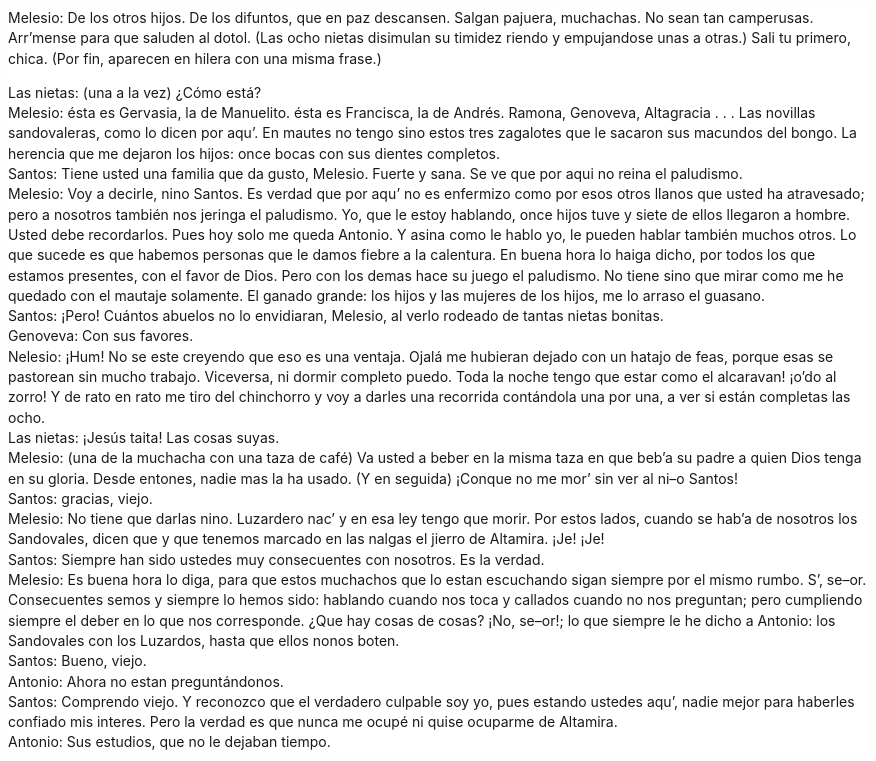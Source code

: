 Melesio: De los otros hijos. De los difuntos, que en paz descansen. Salgan pajuera, muchachas. No sean tan camperusas. Arr’mense para que saluden al dotol. (Las ocho nietas disimulan su timidez riendo y empujandose unas a otras.) Sali tu primero, chica. (Por fin, aparecen en hilera con una misma frase.)
<dt>
Las nietas: (una a la vez) ¿Cómo está?
<dt>
Melesio: ésta es Gervasia, la de Manuelito. ésta es Francisca, la de Andrés. Ramona, Genoveva, Altagracia . . .  Las novillas sandovaleras, como lo dicen por aqu’. En mautes no tengo sino estos tres zagalotes que le sacaron sus macundos del bongo. La herencia que me dejaron los hijos: once bocas con sus dientes completos.
<dt>
Santos: Tiene usted una familia que da gusto, Melesio. Fuerte y sana. Se ve que por aqui no reina el paludismo.
<dt>
Melesio: Voy a decirle, nino Santos. Es verdad que por aqu’ no es enfermizo como por esos otros llanos que usted ha atravesado; pero a nosotros también nos jeringa el paludismo. Yo, que le estoy hablando, once hijos tuve y siete de ellos llegaron a hombre. Usted debe recordarlos. Pues hoy solo me queda Antonio. Y asina como le hablo yo, le pueden hablar también muchos otros. Lo que sucede es que habemos personas que le damos fiebre a la calentura. En buena hora lo haiga dicho, por todos los que estamos presentes, con el favor de Dios. Pero con los demas hace su juego el paludismo. No tiene sino que mirar como me he quedado con el mautaje solamente. El ganado grande: los hijos y las mujeres de los hijos, me lo arraso el guasano.
<dt>
Santos: ¡Pero! Cuántos abuelos no lo envidiaran, Melesio, al verlo rodeado de tantas nietas bonitas.
<dt>
Genoveva: Con sus favores.
<dt>
Nelesio: ¡Hum! No se este creyendo que eso es una ventaja. Ojalá me hubieran dejado con un hatajo de feas, porque esas se pastorean sin mucho trabajo. Viceversa, ni dormir completo puedo. Toda la noche tengo que estar como el alcaravan! ¡o’do al zorro! Y de rato en rato me tiro del chinchorro y voy a darles una recorrida contándola una por una, a ver si están completas las ocho.
<dt>
Las nietas: ¡Jesús taita! Las cosas suyas.
<dt>
Melesio: (una de la muchacha con una taza de café) Va usted a beber en la misma taza en que beb’a su padre a quien Dios tenga en su gloria. Desde entones, nadie mas la ha usado. (Y en seguida) ¡Conque no me mor’ sin ver al ni–o Santos!
<dt>
Santos: gracias, viejo.
<dt>
Melesio: No tiene que darlas nino. Luzardero nac’ y en esa ley tengo que morir. Por estos lados, cuando se hab’a de nosotros los Sandovales, dicen que y que tenemos marcado en las nalgas el jierro de Altamira. ¡Je! ¡Je!
<dt>
Santos: Siempre han sido ustedes muy consecuentes con nosotros. Es la verdad.
<dt>
Melesio: Es buena hora lo diga, para que estos muchachos que lo estan escuchando sigan siempre por el mismo rumbo. S’, se–or. Consecuentes semos y siempre lo hemos sido: hablando cuando nos toca y callados cuando no nos preguntan; pero cumpliendo siempre el deber en lo que nos corresponde. ¿Que hay cosas de cosas? ¡No, se–or!; lo que siempre le he dicho a Antonio: los Sandovales con los Luzardos, hasta que ellos nonos boten.
<dt>
Santos: Bueno, viejo.
<dt>
Antonio: Ahora no estan preguntándonos.
<dt>
Santos: Comprendo viejo. Y reconozco que el verdadero culpable soy yo, pues estando ustedes aqu’, nadie mejor para haberles confiado mis interes. Pero la verdad es que nunca me ocupé ni quise ocuparme de Altamira.
<dt>
Antonio: Sus estudios, que no le dejaban tiempo.
<dt>